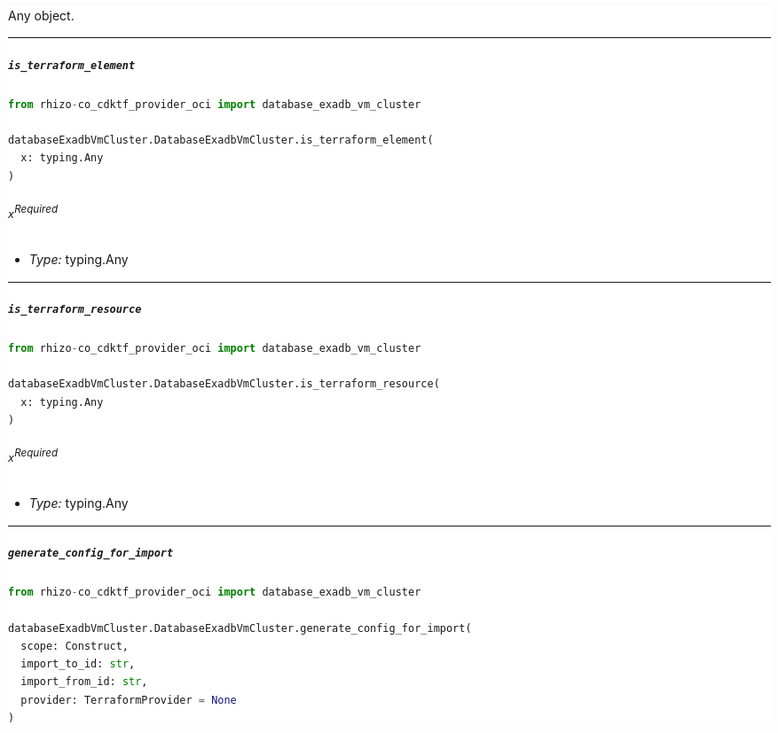 Any object.

---

##### `is_terraform_element` <a name="is_terraform_element" id="rhizo-co-terraform-provider-oci.databaseExadbVmCluster.DatabaseExadbVmCluster.isTerraformElement"></a>

```python
from rhizo-co_cdktf_provider_oci import database_exadb_vm_cluster

databaseExadbVmCluster.DatabaseExadbVmCluster.is_terraform_element(
  x: typing.Any
)
```

###### `x`<sup>Required</sup> <a name="x" id="rhizo-co-terraform-provider-oci.databaseExadbVmCluster.DatabaseExadbVmCluster.isTerraformElement.parameter.x"></a>

- *Type:* typing.Any

---

##### `is_terraform_resource` <a name="is_terraform_resource" id="rhizo-co-terraform-provider-oci.databaseExadbVmCluster.DatabaseExadbVmCluster.isTerraformResource"></a>

```python
from rhizo-co_cdktf_provider_oci import database_exadb_vm_cluster

databaseExadbVmCluster.DatabaseExadbVmCluster.is_terraform_resource(
  x: typing.Any
)
```

###### `x`<sup>Required</sup> <a name="x" id="rhizo-co-terraform-provider-oci.databaseExadbVmCluster.DatabaseExadbVmCluster.isTerraformResource.parameter.x"></a>

- *Type:* typing.Any

---

##### `generate_config_for_import` <a name="generate_config_for_import" id="rhizo-co-terraform-provider-oci.databaseExadbVmCluster.DatabaseExadbVmCluster.generateConfigForImport"></a>

```python
from rhizo-co_cdktf_provider_oci import database_exadb_vm_cluster

databaseExadbVmCluster.DatabaseExadbVmCluster.generate_config_for_import(
  scope: Construct,
  import_to_id: str,
  import_from_id: str,
  provider: TerraformProvider = None
)
```
